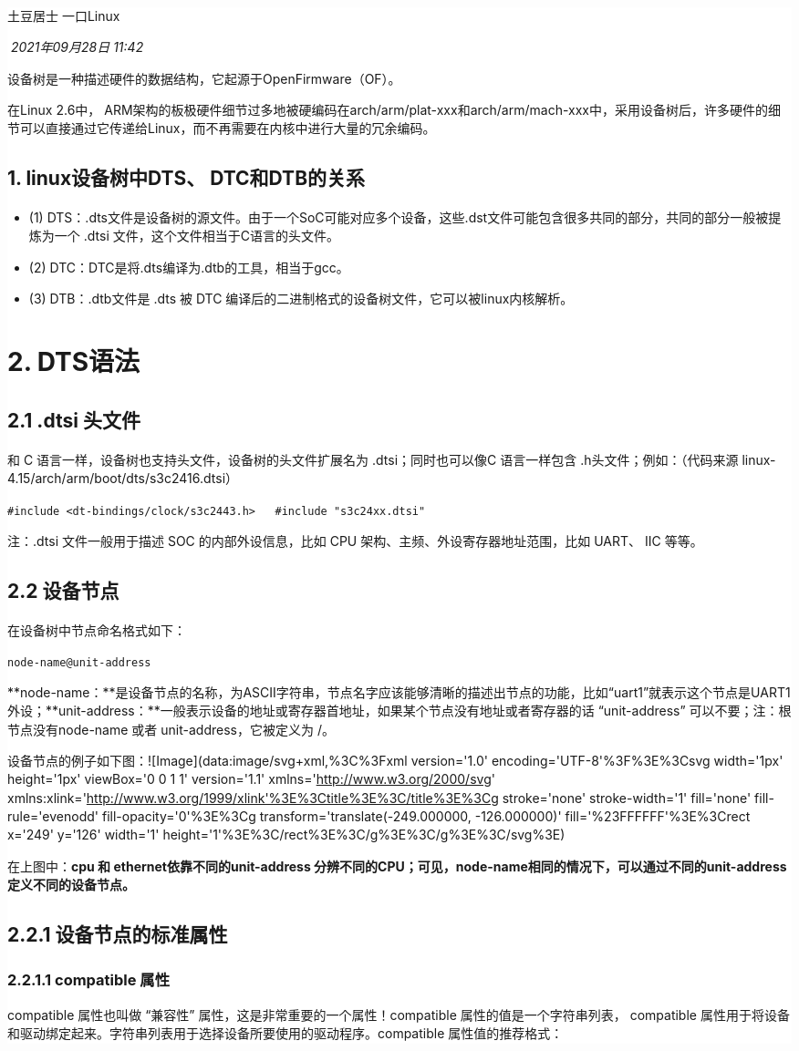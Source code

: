 # 

土豆居士 一口Linux

 _2021年09月28日 11:42_

设备树是一种描述硬件的数据结构，它起源于OpenFirmware（OF）。

在Linux 2.6中， ARM架构的板极硬件细节过多地被硬编码在arch/arm/plat-xxx和arch/arm/mach-xxx中，采用设备树后，许多硬件的细节可以直接通过它传递给Linux，而不再需要在内核中进行大量的冗余编码。

## 1. linux设备树中DTS、 DTC和DTB的关系

- (1) DTS：.dts文件是设备树的源文件。由于一个SoC可能对应多个设备，这些.dst文件可能包含很多共同的部分，共同的部分一般被提炼为一个 .dtsi 文件，这个文件相当于C语言的头文件。
    
- (2) DTC：DTC是将.dts编译为.dtb的工具，相当于gcc。
    
- (3) DTB：.dtb文件是 .dts 被 DTC 编译后的二进制格式的设备树文件，它可以被linux内核解析。
    

# 2. DTS语法

## 2.1 .dtsi 头文件

和 C 语言一样，设备树也支持头文件，设备树的头文件扩展名为 .dtsi；同时也可以像C 语言一样包含 .h头文件；例如：（代码来源 linux-4.15/arch/arm/boot/dts/s3c2416.dtsi）

`#include <dt-bindings/clock/s3c2443.h>   #include "s3c24xx.dtsi"   `

注：.dtsi 文件一般用于描述 SOC 的内部外设信息，比如 CPU 架构、主频、外设寄存器地址范围，比如 UART、 IIC 等等。

## 2.2 设备节点

在设备树中节点命名格式如下：

`node-name@unit-address   `

**node-name：**是设备节点的名称，为ASCII字符串，节点名字应该能够清晰的描述出节点的功能，比如“uart1”就表示这个节点是UART1外设；**unit-address：**一般表示设备的地址或寄存器首地址，如果某个节点没有地址或者寄存器的话 “unit-address” 可以不要；注：根节点没有node-name 或者 unit-address，它被定义为 /。

设备节点的例子如下图：![Image](data:image/svg+xml,%3C%3Fxml version='1.0' encoding='UTF-8'%3F%3E%3Csvg width='1px' height='1px' viewBox='0 0 1 1' version='1.1' xmlns='http://www.w3.org/2000/svg' xmlns:xlink='http://www.w3.org/1999/xlink'%3E%3Ctitle%3E%3C/title%3E%3Cg stroke='none' stroke-width='1' fill='none' fill-rule='evenodd' fill-opacity='0'%3E%3Cg transform='translate(-249.000000, -126.000000)' fill='%23FFFFFF'%3E%3Crect x='249' y='126' width='1' height='1'%3E%3C/rect%3E%3C/g%3E%3C/g%3E%3C/svg%3E)

在上图中：**cpu 和 ethernet依靠不同的unit-address 分辨不同的CPU；可见，node-name相同的情况下，可以通过不同的unit-address定义不同的设备节点。**

## 2.2.1 设备节点的标准属性

### 2.2.1.1 compatible 属性

compatible 属性也叫做 “兼容性” 属性，这是非常重要的一个属性！compatible 属性的值是一个字符串列表， compatible 属性用于将设备和驱动绑定起来。字符串列表用于选择设备所要使用的驱动程序。compatible 属性值的推荐格式：
